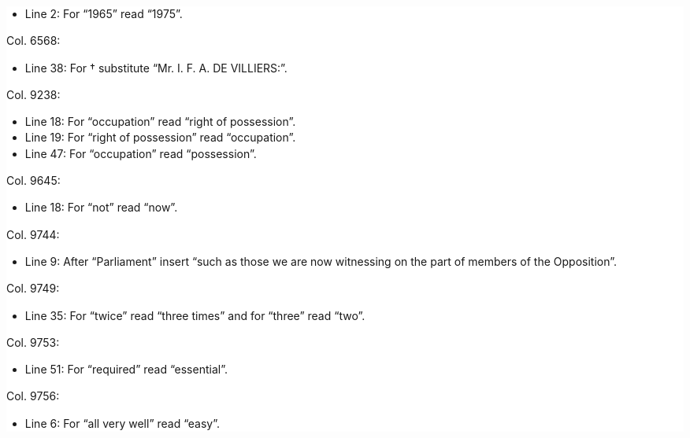 <ul>

<li>Line 2: For &#x201C;1965&#x201D; read &#x201C;1975&#x201D;.</li>

</ul>

<p>Col. 6568:</p>

<ul>

<li>Line 38: For &#x2020; substitute &#x201C;Mr. I. F. A. DE VILLIERS:&#x201D;.</li>

</ul>

<p>Col. 9238:</p>

<ul>

<li>Line 18: For &#x201C;occupation&#x201D; read &#x201C;right of possession&#x201D;.</li>

<li>Line 19: For &#x201C;right of possession&#x201D; read &#x201C;occupation&#x201D;.</li>

<li>Line 47: For &#x201C;occupation&#x201D; read &#x201C;possession&#x201D;.</li>

</ul>

<p>Col. 9645:</p>

<ul>

<li>Line 18: For &#x201C;not&#x201D; read &#x201C;now&#x201D;.</li>

</ul>

<p>Col. 9744:</p>

<ul>

<li>Line 9: After &#x201C;Parliament&#x201D; insert &#x201C;such as those we are now witnessing on the part of members of the Opposition&#x201D;.</li>

</ul>

<p>Col. 9749:</p>

<ul>

<li>Line 35: For &#x201C;twice&#x201D; read &#x201C;three times&#x201D; and for &#x201C;three&#x201D; read &#x201C;two&#x201D;.</li>

</ul>

<p>Col. 9753:</p>

<ul>

<li>Line 51: For &#x201C;required&#x201D; read &#x201C;essential&#x201D;.</li>

</ul>

<p>Col. 9756:</p>

<ul>

<li>Line 6: For &#x201C;all very well&#x201D; read &#x201C;easy&#x201D;.</li>

</ul>

</preface>

<debateBody>

<debateSection name="#opening">

